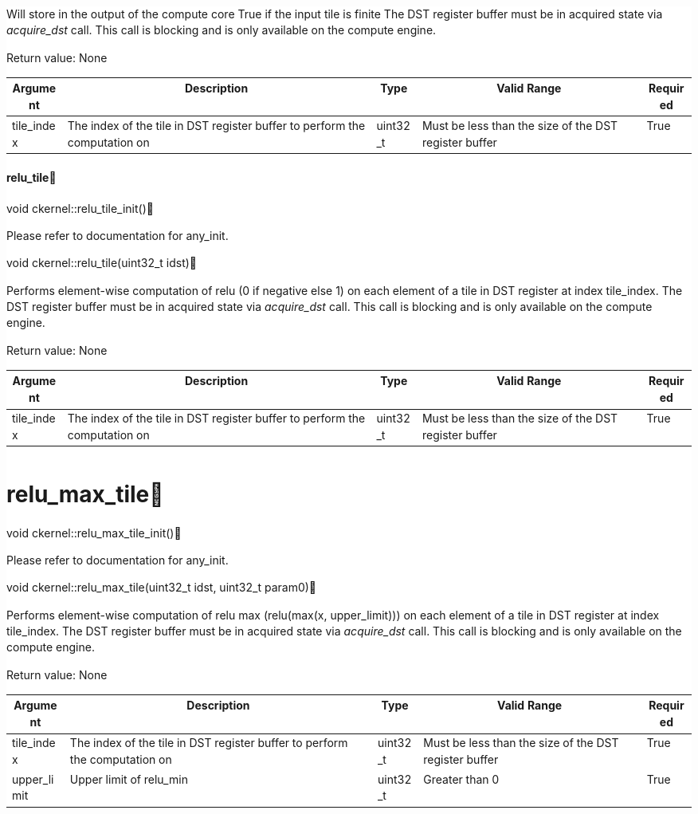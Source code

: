 
Will store in the output of the compute core True if the input tile is finite
The DST register buffer must be in acquired state via _acquire_dst_ call. This
call is blocking and is only available on the compute engine.

Return value: None

Argument  | Description  | Type  | Valid Range  | Required   
---|---|---|---|---  
tile_index  | The index of the tile in DST register buffer to perform the computation on  | uint32_t  | Must be less than the size of the DST register buffer  | True 



#### relu_tile

void ckernel::relu_tile_init()  

    

Please refer to documentation for any_init.

void ckernel::relu_tile(uint32_t idst)  

    

Performs element-wise computation of relu (0 if negative else 1) on each
element of a tile in DST register at index tile_index. The DST register buffer
must be in acquired state via _acquire_dst_ call. This call is blocking and is
only available on the compute engine.

Return value: None

Argument  | Description  | Type  | Valid Range  | Required   
---|---|---|---|---  
tile_index  | The index of the tile in DST register buffer to perform the computation on  | uint32_t  | Must be less than the size of the DST register buffer  | True   
  
# relu_max_tile

void ckernel::relu_max_tile_init()  

    

Please refer to documentation for any_init.

void ckernel::relu_max_tile(uint32_t idst, uint32_t param0)  

    

Performs element-wise computation of relu max (relu(max(x, upper_limit))) on
each element of a tile in DST register at index tile_index. The DST register
buffer must be in acquired state via _acquire_dst_ call. This call is blocking
and is only available on the compute engine.

Return value: None

Argument  | Description  | Type  | Valid Range  | Required   
---|---|---|---|---  
tile_index  | The index of the tile in DST register buffer to perform the computation on  | uint32_t  | Must be less than the size of the DST register buffer  | True   
upper_limit  | Upper limit of relu_min  | uint32_t  | Greater than 0  | True   
  